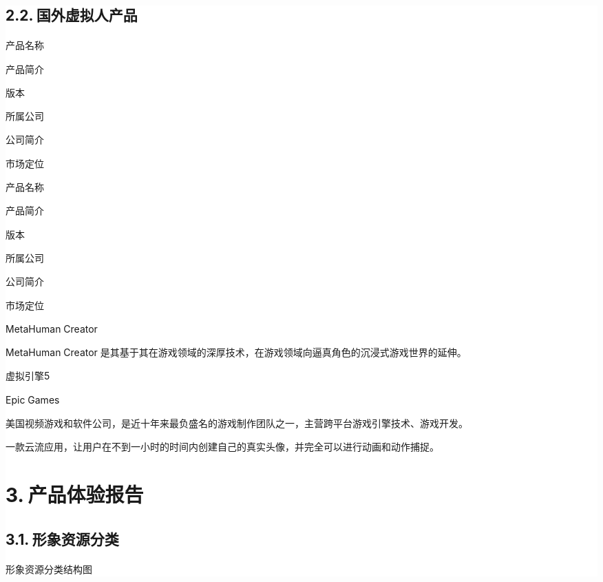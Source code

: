   

  

  

  

  

2.2. 国外虚拟人产品
------------

产品名称

产品简介

版本

所属公司

公司简介

市场定位

产品名称

产品简介

版本

所属公司

公司简介

市场定位

MetaHuman Creator

MetaHuman Creator 是其基于其在游戏领域的深厚技术，在游戏领域向逼真角色的沉浸式游戏世界的延伸。

虚拟引擎5

Epic Games

美国视频游戏和软件公司，是近十年来最负盛名的游戏制作团队之一，主营跨平台游戏引擎技术、游戏开发。

一款云流应用，让用户在不到一小时的时间内创建自己的真实头像，并完全可以进行动画和动作捕捉。

  

3\. 产品体验报告
==========

3.1. 形象资源分类
-----------

  

  

  

  

  

  

形象资源分类结构图
